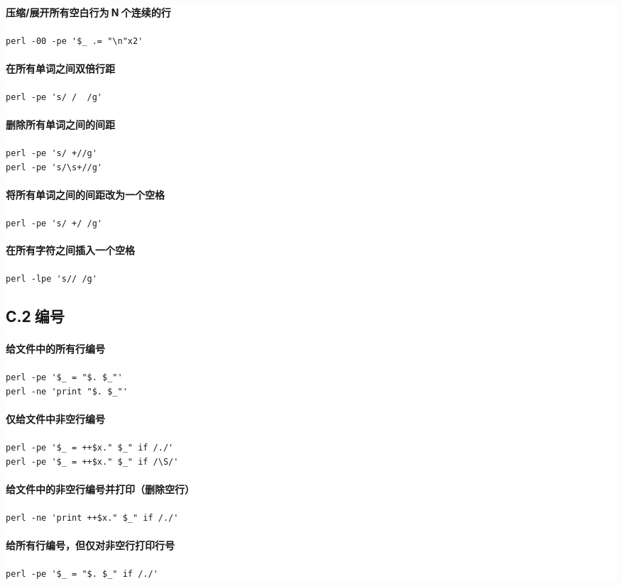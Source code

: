 #### 压缩/展开所有空白行为 N 个连续的行

```
perl -00 -pe '$_ .= "\n"x2'
```

#### 在所有单词之间双倍行距

```
perl -pe 's/ /  /g'
```

#### 删除所有单词之间的间距

```
perl -pe 's/ +//g'
perl -pe 's/\s+//g'
```

#### 将所有单词之间的间距改为一个空格

```
perl -pe 's/ +/ /g'
```

#### 在所有字符之间插入一个空格

```
perl -lpe 's// /g'
```

## C.2 编号

#### 给文件中的所有行编号

```
perl -pe '$_ = "$. $_"'
perl -ne 'print "$. $_"'
```

#### 仅给文件中非空行编号

```
perl -pe '$_ = ++$x." $_" if /./'
perl -pe '$_ = ++$x." $_" if /\S/'
```

#### 给文件中的非空行编号并打印（删除空行）

```
perl -ne 'print ++$x." $_" if /./'
```

#### 给所有行编号，但仅对非空行打印行号

```
perl -pe '$_ = "$. $_" if /./'
```
